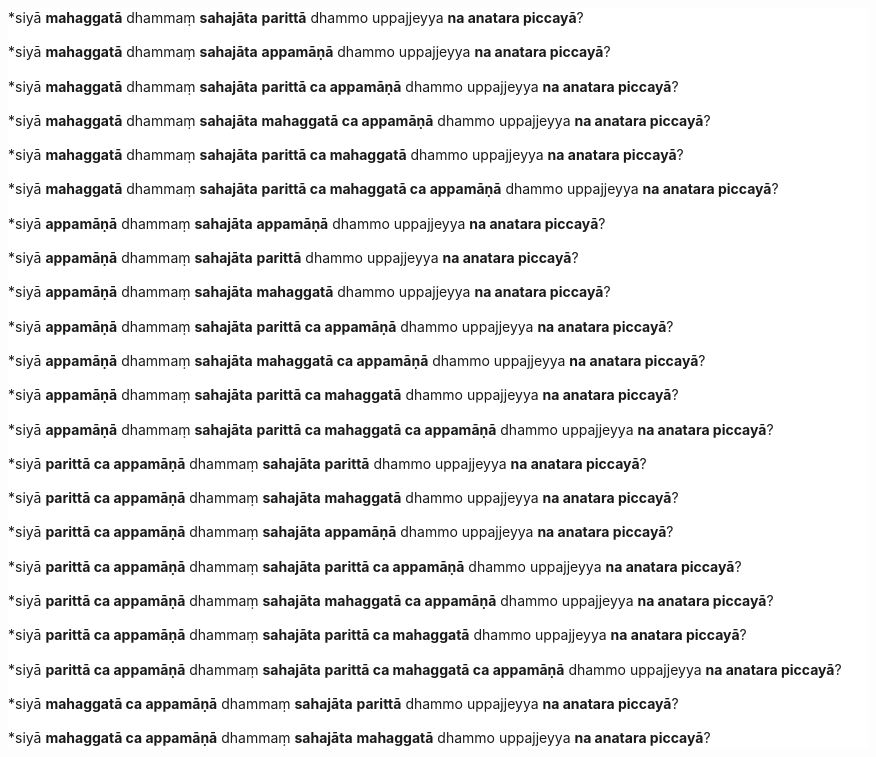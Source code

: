    *siyā **mahaggatā** dhammaṃ **sahajāta** **parittā** dhammo uppajjeyya **na anatara piccayā**?

   *siyā **mahaggatā** dhammaṃ **sahajāta** **appamāṇā** dhammo uppajjeyya **na anatara piccayā**?

   *siyā **mahaggatā** dhammaṃ **sahajāta** **parittā ca appamāṇā** dhammo uppajjeyya **na anatara piccayā**?

   *siyā **mahaggatā** dhammaṃ **sahajāta** **mahaggatā ca appamāṇā** dhammo uppajjeyya **na anatara piccayā**?

   *siyā **mahaggatā** dhammaṃ **sahajāta** **parittā ca mahaggatā** dhammo uppajjeyya **na anatara piccayā**?

   *siyā **mahaggatā** dhammaṃ **sahajāta** **parittā ca mahaggatā ca appamāṇā** dhammo uppajjeyya **na anatara piccayā**?

   *siyā **appamāṇā** dhammaṃ **sahajāta** **appamāṇā** dhammo uppajjeyya **na anatara piccayā**?

   *siyā **appamāṇā** dhammaṃ **sahajāta** **parittā** dhammo uppajjeyya **na anatara piccayā**?

   *siyā **appamāṇā** dhammaṃ **sahajāta** **mahaggatā** dhammo uppajjeyya **na anatara piccayā**?

   *siyā **appamāṇā** dhammaṃ **sahajāta** **parittā ca appamāṇā** dhammo uppajjeyya **na anatara piccayā**?

   *siyā **appamāṇā** dhammaṃ **sahajāta** **mahaggatā ca appamāṇā** dhammo uppajjeyya **na anatara piccayā**?

   *siyā **appamāṇā** dhammaṃ **sahajāta** **parittā ca mahaggatā** dhammo uppajjeyya **na anatara piccayā**?

   *siyā **appamāṇā** dhammaṃ **sahajāta** **parittā ca mahaggatā ca appamāṇā** dhammo uppajjeyya **na anatara piccayā**?

   *siyā **parittā ca appamāṇā** dhammaṃ **sahajāta** **parittā** dhammo uppajjeyya **na anatara piccayā**?

   *siyā **parittā ca appamāṇā** dhammaṃ **sahajāta** **mahaggatā** dhammo uppajjeyya **na anatara piccayā**?

   *siyā **parittā ca appamāṇā** dhammaṃ **sahajāta** **appamāṇā** dhammo uppajjeyya **na anatara piccayā**?

   *siyā **parittā ca appamāṇā** dhammaṃ **sahajāta** **parittā ca appamāṇā** dhammo uppajjeyya **na anatara piccayā**?

   *siyā **parittā ca appamāṇā** dhammaṃ **sahajāta** **mahaggatā ca appamāṇā** dhammo uppajjeyya **na anatara piccayā**?

   *siyā **parittā ca appamāṇā** dhammaṃ **sahajāta** **parittā ca mahaggatā** dhammo uppajjeyya **na anatara piccayā**?

   *siyā **parittā ca appamāṇā** dhammaṃ **sahajāta** **parittā ca mahaggatā ca appamāṇā** dhammo uppajjeyya **na anatara piccayā**?

   *siyā **mahaggatā ca appamāṇā** dhammaṃ **sahajāta** **parittā** dhammo uppajjeyya **na anatara piccayā**?

   *siyā **mahaggatā ca appamāṇā** dhammaṃ **sahajāta** **mahaggatā** dhammo uppajjeyya **na anatara piccayā**?
